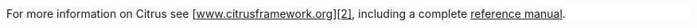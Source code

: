 For more information on Citrus see [www.citrusframework.org][2], including
a complete [reference manual][3].

 [1]: https://citrusframework.org/img/brand-logo.png "Citrus"
 [2]: https://citrusframework.org
 [3]: https://citrusframework.org/reference/html/
 [4]: https://citrusframework.org/reference/html#ftp
